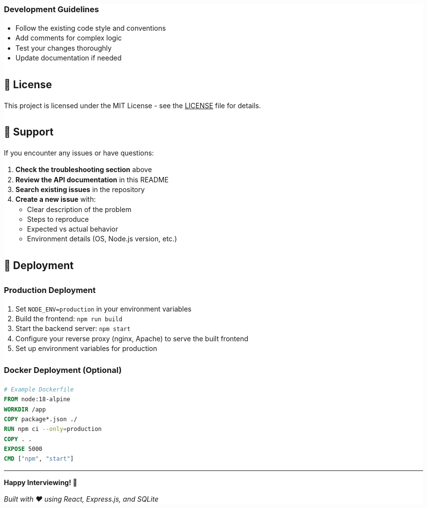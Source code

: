 ### Development Guidelines
- Follow the existing code style and conventions
- Add comments for complex logic
- Test your changes thoroughly
- Update documentation if needed

## 📄 License

This project is licensed under the MIT License - see the [LICENSE](LICENSE) file for details.

## 🤝 Support

If you encounter any issues or have questions:

1. **Check the troubleshooting section** above
2. **Review the API documentation** in this README
3. **Search existing issues** in the repository
4. **Create a new issue** with:
   - Clear description of the problem
   - Steps to reproduce
   - Expected vs actual behavior
   - Environment details (OS, Node.js version, etc.)

## 🚀 Deployment

### Production Deployment
1. Set `NODE_ENV=production` in your environment variables
2. Build the frontend: `npm run build`
3. Start the backend server: `npm start`
4. Configure your reverse proxy (nginx, Apache) to serve the built frontend
5. Set up environment variables for production

### Docker Deployment (Optional)
```dockerfile
# Example Dockerfile
FROM node:18-alpine
WORKDIR /app
COPY package*.json ./
RUN npm ci --only=production
COPY . .
EXPOSE 5000
CMD ["npm", "start"]
```

---

**Happy Interviewing! 🎉**

*Built with ❤️ using React, Express.js, and SQLite* 